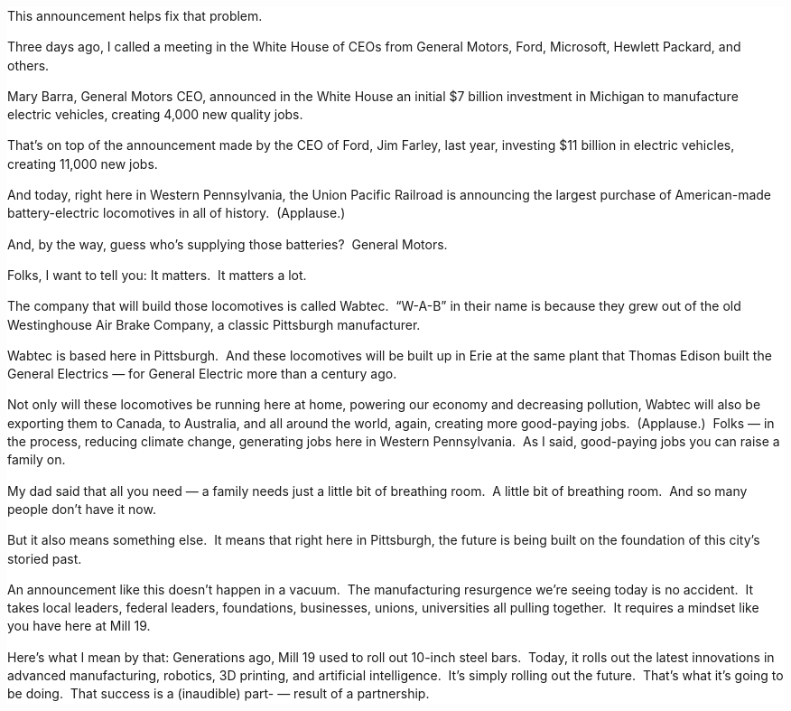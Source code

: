 This announcement helps fix that problem.  
  
Three days ago, I called a meeting in the White House of CEOs from
General Motors, Ford, Microsoft, Hewlett Packard, and others.  
  
Mary Barra, General Motors CEO, announced in the White House an initial
$7 billion investment in Michigan to manufacture electric vehicles,
creating 4,000 new quality jobs.  
  
That’s on top of the announcement made by the CEO of Ford, Jim Farley,
last year, investing $11 billion in electric vehicles, creating 11,000
new jobs.  
  
And today, right here in Western Pennsylvania, the Union Pacific
Railroad is announcing the largest purchase of American-made
battery-electric locomotives in all of history.  (Applause.)  
  
And, by the way, guess who’s supplying those batteries?  General
Motors.   
  
Folks, I want to tell you: It matters.  It matters a lot.  
  
The company that will build those locomotives is called Wabtec.  “W-A-B”
in their name is because they grew out of the old Westinghouse Air Brake
Company, a classic Pittsburgh manufacturer. 

Wabtec is based here in Pittsburgh.  And these locomotives will be built
up in Erie at the same plant that Thomas Edison built the General
Electrics — for General Electric more than a century ago.  
  
Not only will these locomotives be running here at home, powering our
economy and decreasing pollution, Wabtec will also be exporting them to
Canada, to Australia, and all around the world, again, creating more
good-paying jobs.  (Applause.)  Folks — in the process, reducing climate
change, generating jobs here in Western Pennsylvania.  As I said,
good-paying jobs you can raise a family on.

My dad said that all you need — a family needs just a little bit of
breathing room.  A little bit of breathing room.  And so many people
don’t have it now.  
  
But it also means something else.  It means that right here in
Pittsburgh, the future is being built on the foundation of this city’s
storied past.  
  
An announcement like this doesn’t happen in a vacuum.  The manufacturing
resurgence we’re seeing today is no accident.  It takes local leaders,
federal leaders, foundations, businesses, unions, universities all
pulling together.  It requires a mindset like you have here at Mill
19.  
  
Here’s what I mean by that: Generations ago, Mill 19 used to roll out
10-inch steel bars.  Today, it rolls out the latest innovations in
advanced manufacturing, robotics, 3D printing, and artificial
intelligence.  It’s simply rolling out the future.  That’s what it’s
going to be doing.  That success is a (inaudible) part- — result of a
partnership.  
  